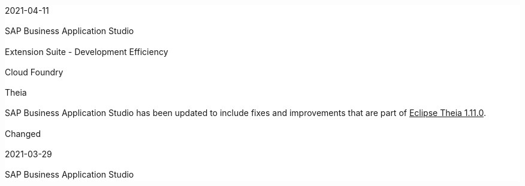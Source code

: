 2021-04-11



</td>
</tr>
<tr>
<td>

 SAP Business Application Studio 



</td>
<td>

Extension Suite - Development Efficiency



</td>
<td>

Cloud Foundry



</td>
<td>

Theia



</td>
<td>

 SAP Business Application Studio has been updated to include fixes and improvements that are part of [Eclipse Theia 1.11.0](https://github.com/eclipse-theia/theia/blob/master/CHANGELOG.md#v1110---2252021).



</td>
<td>

Changed



</td>
<td>

2021-03-29



</td>
</tr>
<tr>
<td>

 SAP Business Application Studio 



</td>
<td>
